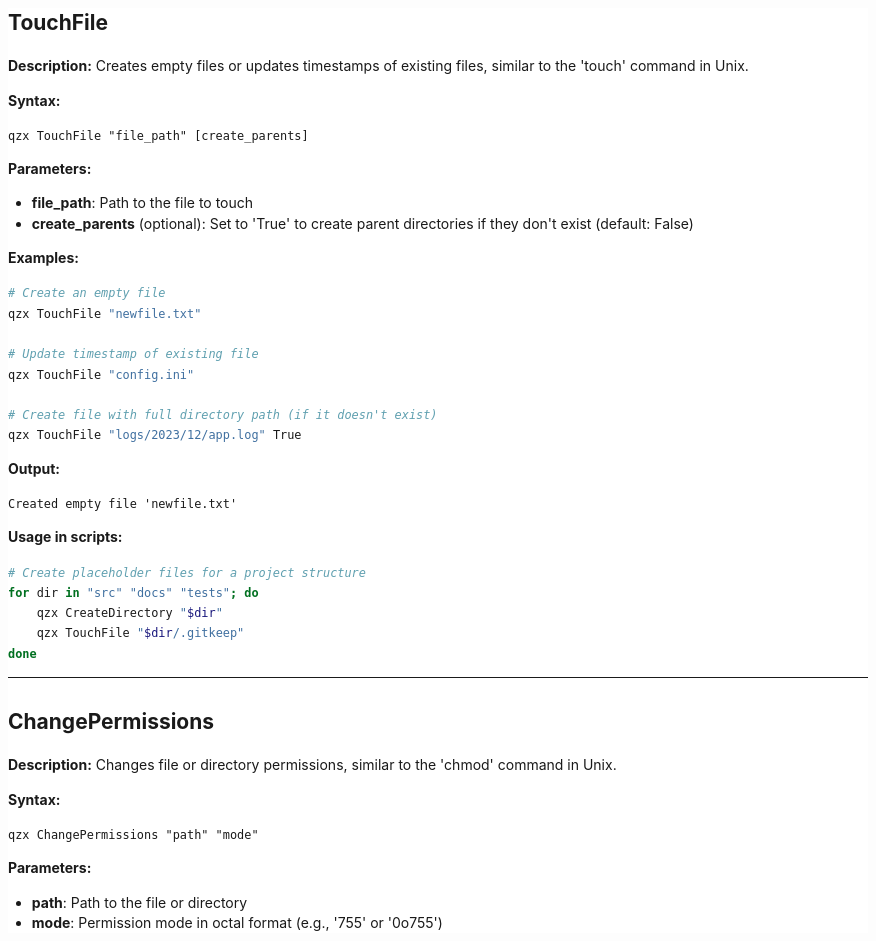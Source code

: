 
## TouchFile

**Description:** Creates empty files or updates timestamps of existing files, similar to the 'touch' command in Unix.

**Syntax:**
```
qzx TouchFile "file_path" [create_parents]
```

**Parameters:**
- **file_path**: Path to the file to touch
- **create_parents** (optional): Set to 'True' to create parent directories if they don't exist (default: False)

**Examples:**
```bash
# Create an empty file
qzx TouchFile "newfile.txt"

# Update timestamp of existing file
qzx TouchFile "config.ini"

# Create file with full directory path (if it doesn't exist)
qzx TouchFile "logs/2023/12/app.log" True
```

**Output:**
```
Created empty file 'newfile.txt'
```

**Usage in scripts:**
```bash
# Create placeholder files for a project structure
for dir in "src" "docs" "tests"; do
    qzx CreateDirectory "$dir"
    qzx TouchFile "$dir/.gitkeep"
done
```

---

## ChangePermissions

**Description:** Changes file or directory permissions, similar to the 'chmod' command in Unix.

**Syntax:**
```
qzx ChangePermissions "path" "mode"
```

**Parameters:**
- **path**: Path to the file or directory
- **mode**: Permission mode in octal format (e.g., '755' or '0o755')
